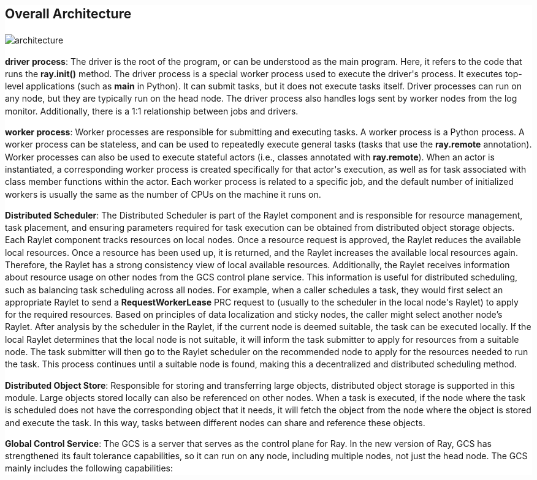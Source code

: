 ## Overall Architecture

![architecture](./images/ray03.png)

**driver process**: The driver is the root of the program, or can be understood as
the main program. Here, it refers to the code that runs the __ray.init()__ method.
The driver process is a special worker process used to execute the driver's process.
It executes top-level applications (such as ____main____ in Python). It can submit tasks,
but it does not execute tasks itself. Driver processes can run on any node, but they are
typically run on the head node. The driver process also handles logs sent by worker
nodes from the log monitor. Additionally, there is a 1:1 relationship between jobs and drivers.

**worker process**: Worker processes are responsible for submitting and executing tasks.
A worker process is a Python process. A worker process can be stateless, and can be used
to repeatedly execute general tasks (tasks that use the __ray.remote__ annotation). Worker
processes can also be used to execute stateful actors (i.e., classes annotated with __ray.remote__).
When an actor is instantiated, a corresponding worker process is created specifically for that
actor's execution, as well as for task associated with class member functions within the actor.
Each worker process is related to a specific job, and the default number of initialized workers
is usually the same as the number of CPUs on the machine it runs on.

**Distributed Scheduler**: The Distributed Scheduler is part of the Raylet component and is
responsible for resource management, task placement, and ensuring parameters required for
task execution can be obtained from distributed object storage objects. Each Raylet component
tracks resources on local nodes. Once a resource request is approved, the Raylet reduces the
available local resources. Once a resource has been used up, it is returned, and the Raylet
increases the available local resources again. Therefore, the Raylet has a strong consistency
view of local available resources. Additionally, the Raylet receives information about resource
usage on other nodes from the GCS control plane service. This information is useful for distributed
scheduling, such as balancing task scheduling across all nodes. For example, when a caller schedules
a task, they would first select an appropriate Raylet to send a __RequestWorkerLease__ PRC request to
(usually to the scheduler in the local node's Raylet) to apply for the required resources. Based on
principles of data localization and sticky nodes, the caller might select another node’s Raylet.
After analysis by the scheduler in the Raylet, if the current node is deemed suitable, the task
can be executed locally. If the local Raylet determines that the local node is not suitable,
it will inform the task submitter to apply for resources from a suitable node. The task submitter
will then go to the Raylet scheduler on the recommended node to apply for the resources needed to
run the task. This process continues until a suitable node is found, making this a decentralized
and distributed scheduling method.

**Distributed Object Store**: Responsible for storing and transferring large objects, distributed
object storage is supported in this module. Large objects stored locally can also be referenced
on other nodes. When a task is executed, if the node where the task is scheduled does not have
the corresponding object that it needs, it will fetch the object from the node where the object
is stored and execute the task. In this way, tasks between different nodes can share and reference
these objects.

**Global Control Service**: The GCS is a server that serves as the control plane for Ray. In the
new version of Ray, GCS has strengthened its fault tolerance capabilities, so it can run on any
node, including multiple nodes, not just the head node. The GCS mainly includes the following capabilities:
